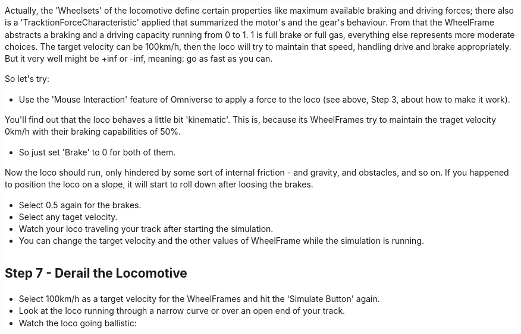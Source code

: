 Actually, the 'Wheelsets' of the locomotive define certain properties like 
maximum available braking and driving forces; there also is a 
'TracktionForceCharacteristic' applied that summarized the motor's and the 
gear's behaviour. From that the WheelFrame abstracts a braking and a driving 
capacity running from 0 to 1. 1 is full brake or full gas, everything else 
represents more moderate choices. The target velocity can be 100km/h, then 
the loco will try to maintain that speed, handling drive and brake 
appropriately. But it very well might be +inf or -inf, meaning: go as fast 
as you can.

So let's try:

- Use the 'Mouse Interaction' feature of Omniverse to apply a force to the 
loco (see above, Step 3, about how to make it work).

You'll find out that the loco behaves a little bit 'kinematic'. This is, 
because its WheelFrames try to maintain the traget velocity 0km/h with their 
braking capabilities of 50%.

- So just set 'Brake' to 0 for both of them.

Now the loco should run, only hindered by some sort of internal 
friction - and gravity, and obstacles, and so on. If you happened to position 
the loco on a slope, it will start to roll down after loosing the brakes.

- Select 0.5 again for the brakes.
- Select any taget velocity.
- Watch your loco traveling your track after starting the simulation.
- You can change the target velocity and the other values of WheelFrame 
while the simulation is running.


## Step 7 - Derail the Locomotive

- Select 100km/h as a target velocity for the WheelFrames and hit the 
'Simulate Button' again.
- Look at the loco running through a narrow curve or over an open end 
of your track.
- Watch the loco going ballistic:

<a href="./Images/LokoDerails.png">